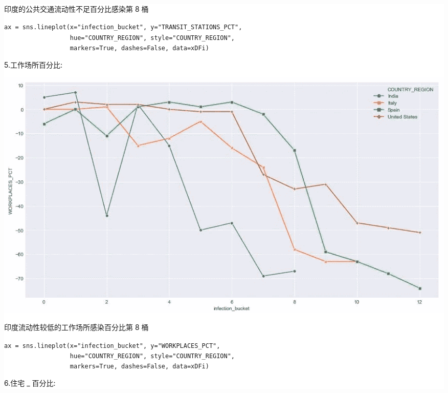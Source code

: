 印度的公共交通流动性不足百分比感染第 8 桶

```
ax = sns.lineplot(x="infection_bucket", y="TRANSIT_STATIONS_PCT",
                  hue="COUNTRY_REGION", style="COUNTRY_REGION",
                  markers=True, dashes=False, data=xDFi)
```

5.工作场所百分比:

![](img/ee32d59c7d81f7f487444c9244818969.png)

印度流动性较低的工作场所感染百分比第 8 桶

```
ax = sns.lineplot(x="infection_bucket", y="WORKPLACES_PCT",
                  hue="COUNTRY_REGION", style="COUNTRY_REGION",
                  markers=True, dashes=False, data=xDFi)
```

6.住宅 _ 百分比:
